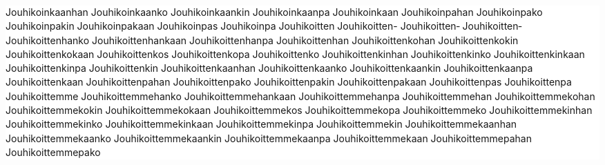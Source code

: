 Jouhikoinkaanhan
Jouhikoinkaanko
Jouhikoinkaankin
Jouhikoinkaanpa
Jouhikoinkaan
Jouhikoinpahan
Jouhikoinpako
Jouhikoinpakin
Jouhikoinpakaan
Jouhikoinpas
Jouhikoinpa
Jouhikoitten
Jouhikoitten-
Jouhikoitten‐
Jouhikoitten‑
Jouhikoittenhanko
Jouhikoittenhankaan
Jouhikoittenhanpa
Jouhikoittenhan
Jouhikoittenkohan
Jouhikoittenkokin
Jouhikoittenkokaan
Jouhikoittenkos
Jouhikoittenkopa
Jouhikoittenko
Jouhikoittenkinhan
Jouhikoittenkinko
Jouhikoittenkinkaan
Jouhikoittenkinpa
Jouhikoittenkin
Jouhikoittenkaanhan
Jouhikoittenkaanko
Jouhikoittenkaankin
Jouhikoittenkaanpa
Jouhikoittenkaan
Jouhikoittenpahan
Jouhikoittenpako
Jouhikoittenpakin
Jouhikoittenpakaan
Jouhikoittenpas
Jouhikoittenpa
Jouhikoittemme
Jouhikoittemmehanko
Jouhikoittemmehankaan
Jouhikoittemmehanpa
Jouhikoittemmehan
Jouhikoittemmekohan
Jouhikoittemmekokin
Jouhikoittemmekokaan
Jouhikoittemmekos
Jouhikoittemmekopa
Jouhikoittemmeko
Jouhikoittemmekinhan
Jouhikoittemmekinko
Jouhikoittemmekinkaan
Jouhikoittemmekinpa
Jouhikoittemmekin
Jouhikoittemmekaanhan
Jouhikoittemmekaanko
Jouhikoittemmekaankin
Jouhikoittemmekaanpa
Jouhikoittemmekaan
Jouhikoittemmepahan
Jouhikoittemmepako